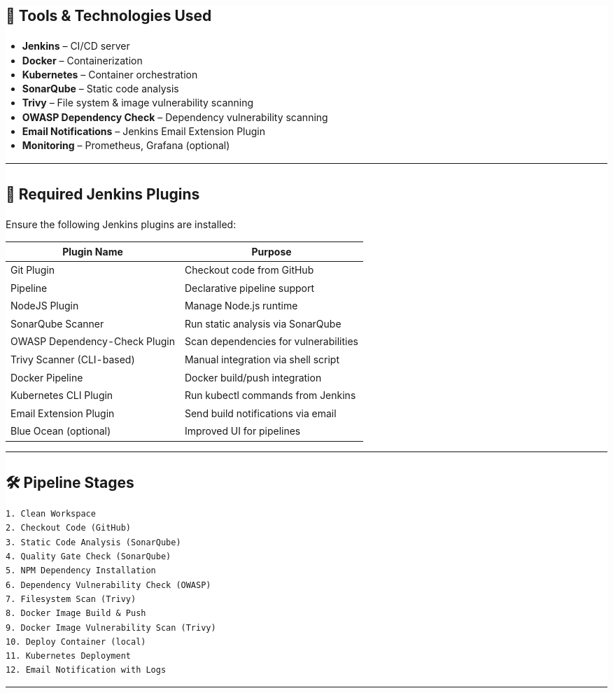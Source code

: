 ## 🚀 Tools & Technologies Used

- **Jenkins** – CI/CD server
- **Docker** – Containerization
- **Kubernetes** – Container orchestration
- **SonarQube** – Static code analysis
- **Trivy** – File system & image vulnerability scanning
- **OWASP Dependency Check** – Dependency vulnerability scanning
- **Email Notifications** – Jenkins Email Extension Plugin
- **Monitoring** – Prometheus, Grafana (optional)

---

## 🧩 Required Jenkins Plugins

Ensure the following Jenkins plugins are installed:

| Plugin Name                     | Purpose                               |
|--------------------------------|----------------------------------------|
| Git Plugin                     | Checkout code from GitHub              |
| Pipeline                       | Declarative pipeline support           |
| NodeJS Plugin                  | Manage Node.js runtime                 |
| SonarQube Scanner              | Run static analysis via SonarQube      |
| OWASP Dependency-Check Plugin  | Scan dependencies for vulnerabilities  |
| Trivy Scanner (CLI-based)      | Manual integration via shell script    |
| Docker Pipeline                | Docker build/push integration          |
| Kubernetes CLI Plugin          | Run kubectl commands from Jenkins      |
| Email Extension Plugin         | Send build notifications via email     |
| Blue Ocean (optional)          | Improved UI for pipelines              |

---

## 🛠️ Pipeline Stages

```text
1. Clean Workspace
2. Checkout Code (GitHub)
3. Static Code Analysis (SonarQube)
4. Quality Gate Check (SonarQube)
5. NPM Dependency Installation
6. Dependency Vulnerability Check (OWASP)
7. Filesystem Scan (Trivy)
8. Docker Image Build & Push
9. Docker Image Vulnerability Scan (Trivy)
10. Deploy Container (local)
11. Kubernetes Deployment
12. Email Notification with Logs
```
---
